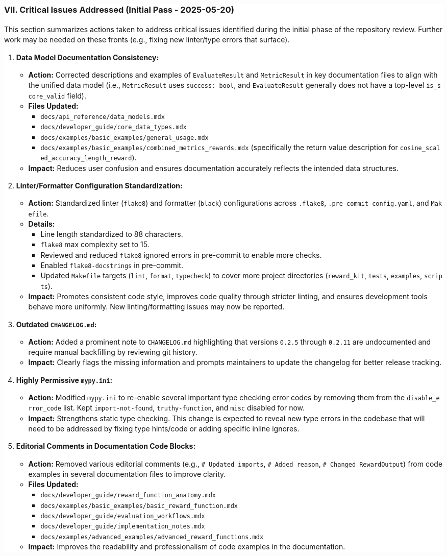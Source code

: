 ### VII. Critical Issues Addressed (Initial Pass - 2025-05-20)

This section summarizes actions taken to address critical issues identified during the initial phase of the repository review. Further work may be needed on these fronts (e.g., fixing new linter/type errors that surface).

1.  **Data Model Documentation Consistency:**
    *   **Action:** Corrected descriptions and examples of `EvaluateResult` and `MetricResult` in key documentation files to align with the unified data model (i.e., `MetricResult` uses `success: bool`, and `EvaluateResult` generally does not have a top-level `is_score_valid` field).
    *   **Files Updated:**
        *   `docs/api_reference/data_models.mdx`
        *   `docs/developer_guide/core_data_types.mdx`
        *   `docs/examples/basic_examples/general_usage.mdx`
        *   `docs/examples/basic_examples/combined_metrics_rewards.mdx` (specifically the return value description for `cosine_scaled_accuracy_length_reward`).
    *   **Impact:** Reduces user confusion and ensures documentation accurately reflects the intended data structures.

2.  **Linter/Formatter Configuration Standardization:**
    *   **Action:** Standardized linter (`flake8`) and formatter (`black`) configurations across `.flake8`, `.pre-commit-config.yaml`, and `Makefile`.
    *   **Details:**
        *   Line length standardized to 88 characters.
        *   `flake8` max complexity set to 15.
        *   Reviewed and reduced `flake8` ignored errors in pre-commit to enable more checks.
        *   Enabled `flake8-docstrings` in pre-commit.
        *   Updated `Makefile` targets (`lint`, `format`, `typecheck`) to cover more project directories (`reward_kit`, `tests`, `examples`, `scripts`).
    *   **Impact:** Promotes consistent code style, improves code quality through stricter linting, and ensures development tools behave more uniformly. New linting/formatting issues may now be reported.

3.  **Outdated `CHANGELOG.md`:**
    *   **Action:** Added a prominent note to `CHANGELOG.md` highlighting that versions `0.2.5` through `0.2.11` are undocumented and require manual backfilling by reviewing git history.
    *   **Impact:** Clearly flags the missing information and prompts maintainers to update the changelog for better release tracking.

4.  **Highly Permissive `mypy.ini`:**
    *   **Action:** Modified `mypy.ini` to re-enable several important type checking error codes by removing them from the `disable_error_code` list. Kept `import-not-found`, `truthy-function`, and `misc` disabled for now.
    *   **Impact:** Strengthens static type checking. This change is expected to reveal new type errors in the codebase that will need to be addressed by fixing type hints/code or adding specific inline ignores.

5.  **Editorial Comments in Documentation Code Blocks:**
    *   **Action:** Removed various editorial comments (e.g., `# Updated imports`, `# Added reason`, `# Changed RewardOutput`) from code examples in several documentation files to improve clarity.
    *   **Files Updated:**
        *   `docs/developer_guide/reward_function_anatomy.mdx`
        *   `docs/examples/basic_examples/basic_reward_function.mdx`
        *   `docs/developer_guide/evaluation_workflows.mdx`
        *   `docs/developer_guide/implementation_notes.mdx`
        *   `docs/examples/advanced_examples/advanced_reward_functions.mdx`
    *   **Impact:** Improves the readability and professionalism of code examples in the documentation.
